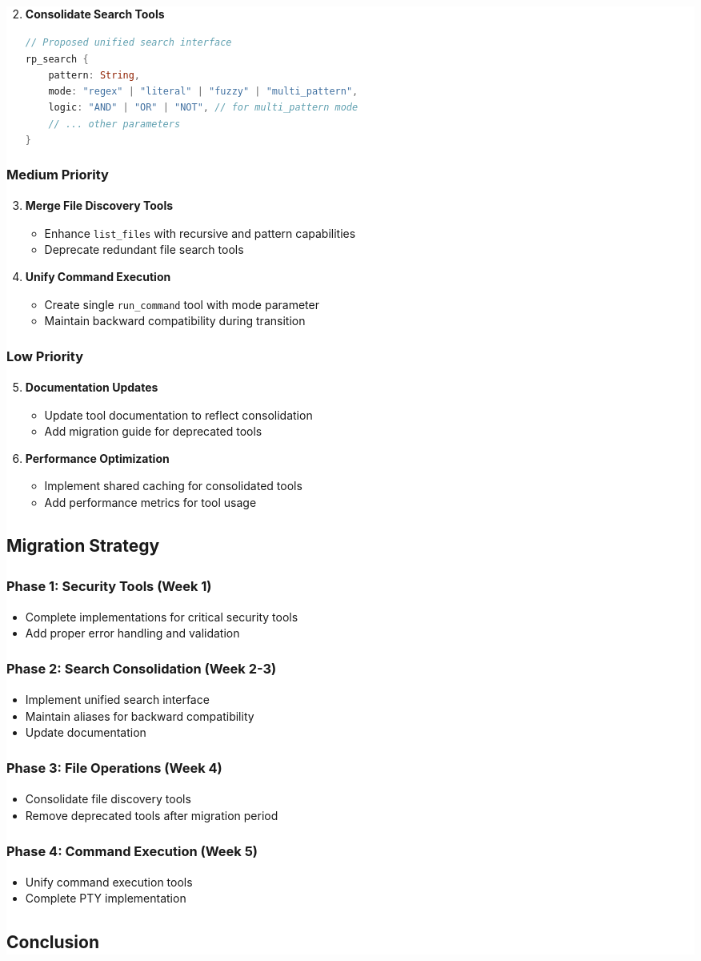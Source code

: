 2. **Consolidate Search Tools**
   ```rust
   // Proposed unified search interface
   rp_search {
       pattern: String,
       mode: "regex" | "literal" | "fuzzy" | "multi_pattern",
       logic: "AND" | "OR" | "NOT", // for multi_pattern mode
       // ... other parameters
   }
   ```

### Medium Priority
3. **Merge File Discovery Tools**
   - Enhance `list_files` with recursive and pattern capabilities
   - Deprecate redundant file search tools

4. **Unify Command Execution**
   - Create single `run_command` tool with mode parameter
   - Maintain backward compatibility during transition

### Low Priority  
5. **Documentation Updates**
   - Update tool documentation to reflect consolidation
   - Add migration guide for deprecated tools

6. **Performance Optimization**
   - Implement shared caching for consolidated tools
   - Add performance metrics for tool usage

## Migration Strategy

### Phase 1: Security Tools (Week 1)
- Complete implementations for critical security tools
- Add proper error handling and validation

### Phase 2: Search Consolidation (Week 2-3)
- Implement unified search interface
- Maintain aliases for backward compatibility
- Update documentation

### Phase 3: File Operations (Week 4)
- Consolidate file discovery tools
- Remove deprecated tools after migration period

### Phase 4: Command Execution (Week 5)
- Unify command execution tools
- Complete PTY implementation

## Conclusion
